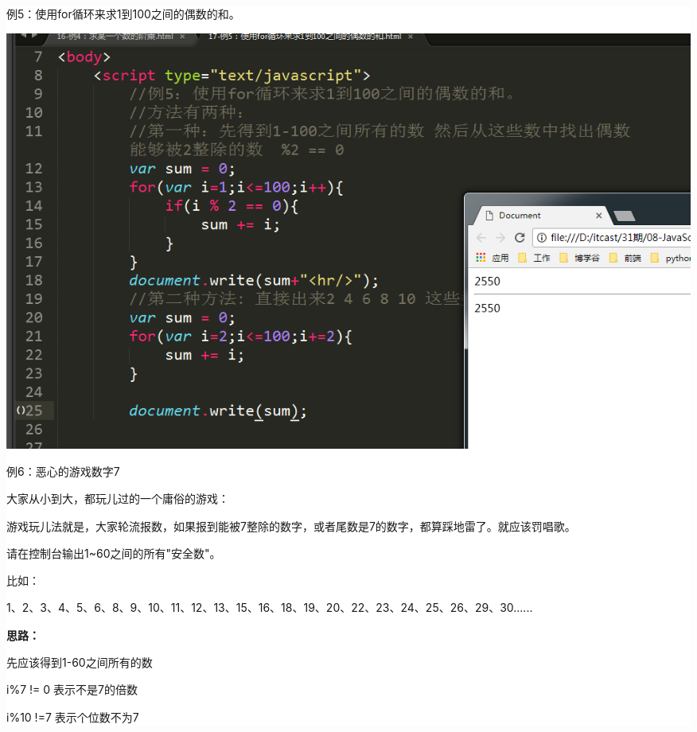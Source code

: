 例5：使用for循环来求1到100之间的偶数的和。

![](media/image71.png)

例6：恶心的游戏数字7

大家从小到大，都玩儿过的一个庸俗的游戏：

游戏玩儿法就是，大家轮流报数，如果报到能被7整除的数字，或者尾数是7的数字，都算踩地雷了。就应该罚唱歌。

请在控制台输出1\~60之间的所有"安全数"。

比如：

1、2、3、4、5、6、8、9、10、11、12、13、15、16、18、19、20、22、23、24、25、26、29、30......

**思路：**

先应该得到1-60之间所有的数

i%7 != 0 表示不是7的倍数

i%10 !=7 表示个位数不为7
